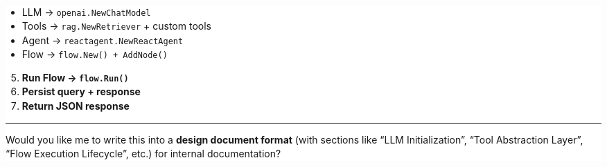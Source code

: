    * LLM → `openai.NewChatModel`
   * Tools → `rag.NewRetriever` + custom tools
   * Agent → `reactagent.NewReactAgent`
   * Flow → `flow.New() + AddNode()`
5. **Run Flow → `flow.Run()`**
6. **Persist query + response**
7. **Return JSON response**

---

Would you like me to write this into a **design document format** (with sections like “LLM Initialization”, “Tool Abstraction Layer”, “Flow Execution Lifecycle”, etc.) for internal documentation?
